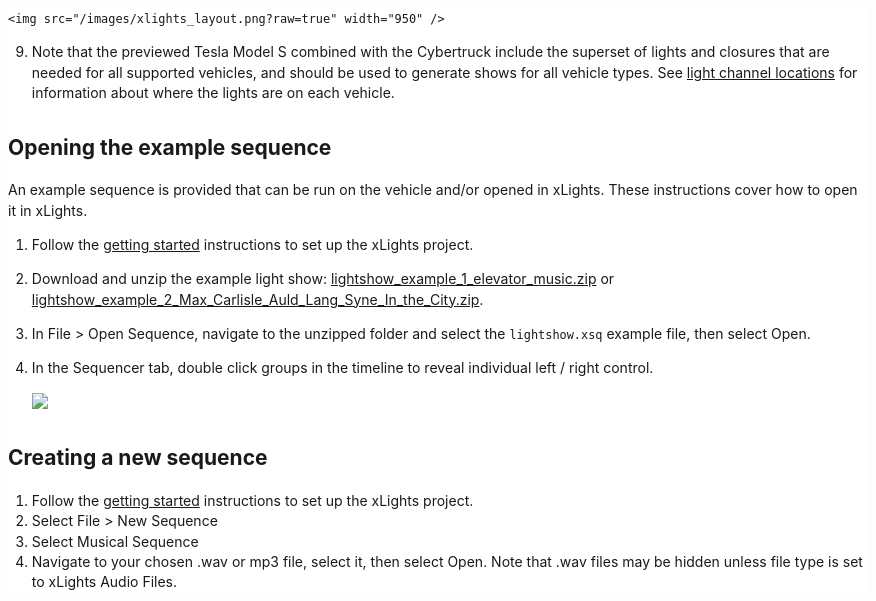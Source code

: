     <img src="/images/xlights_layout.png?raw=true" width="950" />

9. Note that the previewed Tesla Model S combined with the Cybertruck include the superset of lights and closures that are needed for all supported vehicles, and should be used to generate shows for all vehicle types. See [light channel locations](#light-channel-locations) for information about where the lights are on each vehicle.

## Opening the example sequence
An example sequence is provided that can be run on the vehicle and/or opened in xLights. These instructions cover how to open it in xLights.
1. Follow the [getting started](#getting_started) instructions to set up the xLights project.
2. Download and unzip the example light show:
[lightshow_example_1_elevator_music.zip](examples/lightshow_example_1_elevator_music.zip?raw=true)
or
[lightshow_example_2_Max_Carlisle_Auld_Lang_Syne_In_the_City.zip](examples/lightshow_example_2_Max_Carlisle_Auld_Lang_Syne_In_the_City.zip?raw=true).
3. In File > Open Sequence, navigate to the unzipped folder and select the ```lightshow.xsq``` example file, then select Open.
4. In the Sequencer tab, double click groups in the timeline to reveal individual left / right control.

     <img src="/images/xlights_demo_track.png?raw=true" width="900" />

## Creating a new sequence
1. Follow the [getting started](#getting_started) instructions to set up the xLights project.
2. Select File > New Sequence
3. Select Musical Sequence
4. Navigate to your chosen .wav or mp3 file, select it, then select Open. Note that .wav files may be hidden unless file type is set to xLights Audio Files.
